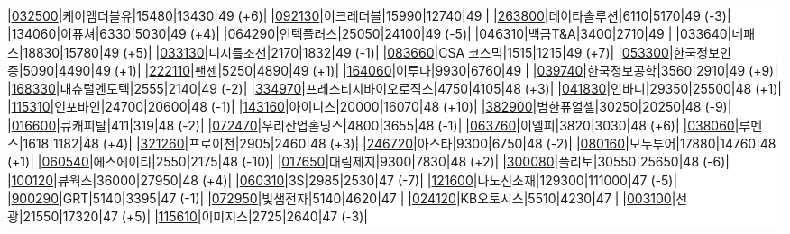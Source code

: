 |[032500](https://finance.daum.net/quotes/A032500)|케이엠더블유|15480|13430|49 (+6)|
|[092130](https://finance.daum.net/quotes/A092130)|이크레더블|15990|12740|49 |
|[263800](https://finance.daum.net/quotes/A263800)|데이타솔루션|6110|5170|49 (-3)|
|[134060](https://finance.daum.net/quotes/A134060)|이퓨쳐|6330|5030|49 (+4)|
|[064290](https://finance.daum.net/quotes/A064290)|인텍플러스|25050|24100|49 (-5)|
|[046310](https://finance.daum.net/quotes/A046310)|백금T&A|3400|2710|49 |
|[033640](https://finance.daum.net/quotes/A033640)|네패스|18830|15780|49 (+5)|
|[033130](https://finance.daum.net/quotes/A033130)|디지틀조선|2170|1832|49 (-1)|
|[083660](https://finance.daum.net/quotes/A083660)|CSA 코스믹|1515|1215|49 (+7)|
|[053300](https://finance.daum.net/quotes/A053300)|한국정보인증|5090|4490|49 (+1)|
|[222110](https://finance.daum.net/quotes/A222110)|팬젠|5250|4890|49 (+1)|
|[164060](https://finance.daum.net/quotes/A164060)|이루다|9930|6760|49 |
|[039740](https://finance.daum.net/quotes/A039740)|한국정보공학|3560|2910|49 (+9)|
|[168330](https://finance.daum.net/quotes/A168330)|내츄럴엔도텍|2555|2140|49 (-2)|
|[334970](https://finance.daum.net/quotes/A334970)|프레스티지바이오로직스|4750|4105|48 (+3)|
|[041830](https://finance.daum.net/quotes/A041830)|인바디|29350|25500|48 (+1)|
|[115310](https://finance.daum.net/quotes/A115310)|인포바인|24700|20600|48 (-1)|
|[143160](https://finance.daum.net/quotes/A143160)|아이디스|20000|16070|48 (+10)|
|[382900](https://finance.daum.net/quotes/A382900)|범한퓨얼셀|30250|20250|48 (-9)|
|[016600](https://finance.daum.net/quotes/A016600)|큐캐피탈|411|319|48 (-2)|
|[072470](https://finance.daum.net/quotes/A072470)|우리산업홀딩스|4800|3655|48 (-1)|
|[063760](https://finance.daum.net/quotes/A063760)|이엘피|3820|3030|48 (+6)|
|[038060](https://finance.daum.net/quotes/A038060)|루멘스|1618|1182|48 (+4)|
|[321260](https://finance.daum.net/quotes/A321260)|프로이천|2905|2460|48 (+3)|
|[246720](https://finance.daum.net/quotes/A246720)|아스타|9300|6750|48 (-2)|
|[080160](https://finance.daum.net/quotes/A080160)|모두투어|17880|14760|48 (+1)|
|[060540](https://finance.daum.net/quotes/A060540)|에스에이티|2550|2175|48 (-10)|
|[017650](https://finance.daum.net/quotes/A017650)|대림제지|9300|7830|48 (+2)|
|[300080](https://finance.daum.net/quotes/A300080)|플리토|30550|25650|48 (-6)|
|[100120](https://finance.daum.net/quotes/A100120)|뷰웍스|36000|27950|48 (+4)|
|[060310](https://finance.daum.net/quotes/A060310)|3S|2985|2530|47 (-7)|
|[121600](https://finance.daum.net/quotes/A121600)|나노신소재|129300|111000|47 (-5)|
|[900290](https://finance.daum.net/quotes/A900290)|GRT|5140|3395|47 (-1)|
|[072950](https://finance.daum.net/quotes/A072950)|빛샘전자|5140|4620|47 |
|[024120](https://finance.daum.net/quotes/A024120)|KB오토시스|5510|4230|47 |
|[003100](https://finance.daum.net/quotes/A003100)|선광|21550|17320|47 (+5)|
|[115610](https://finance.daum.net/quotes/A115610)|이미지스|2725|2640|47 (-3)|